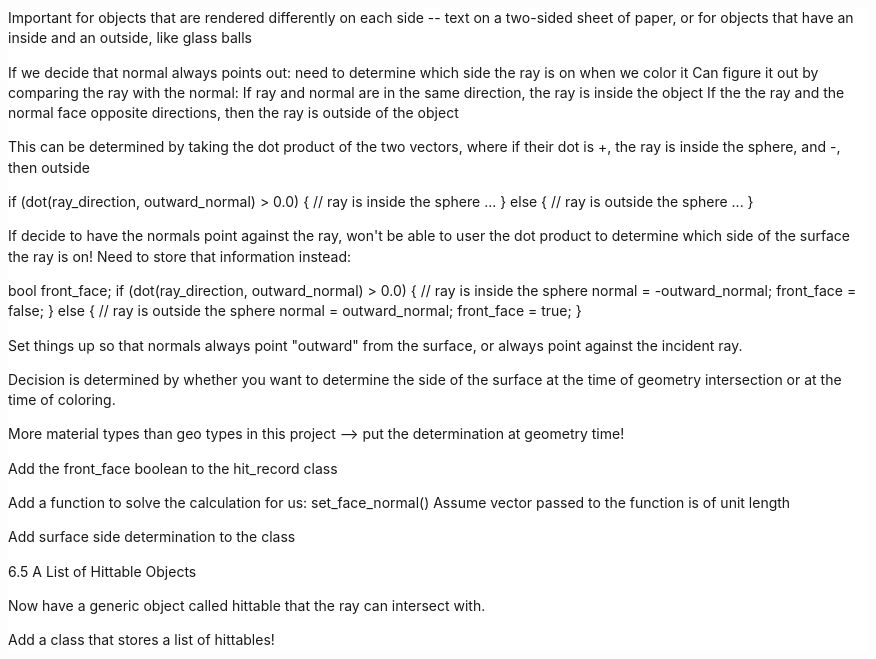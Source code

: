 Important for objects that are rendered differently on each side -- text on a two-sided sheet of paper, or for objects that have an inside and an outside, like glass balls

If we decide that normal always points out: need to determine which side the ray is on when we color it
Can figure it out by comparing the ray with the normal:
    If ray and normal are in the same direction, the ray is inside the object
    If the the ray and the normal face opposite directions, then the ray is outside of the object

This can be determined by taking the dot product of the two vectors, where if their dot is +, the ray is inside the sphere, and -, then outside

if (dot(ray_direction, outward_normal) > 0.0) {
    // ray is inside the sphere
    ...
} else {
    // ray is outside the sphere
    ...
}

If decide to have the normals point against the ray, won't be able to user the dot product to determine which side of the surface the ray is on! Need to store that information instead: 

bool front_face;
if (dot(ray_direction, outward_normal) > 0.0) {
    // ray is inside the sphere
    normal = -outward_normal;
    front_face = false;
} else {
    // ray is outside the sphere
    normal = outward_normal;
    front_face = true;
}

Set things up so that normals always point "outward" from the surface, or always point against the incident ray. 

Decision is determined by whether you want to determine the side of the surface at the time of geometry intersection or at the time of coloring.

More material types than geo types in this project --> put the determination at geometry time!

Add the front_face boolean to the hit_record class

Add a function to solve the calculation for us: set_face_normal()
    Assume vector passed to the function is of unit length

Add surface side determination to the class





6.5 A List of Hittable Objects

Now have a generic object called hittable that the ray can intersect with. 

Add a class that stores a list of hittables!

